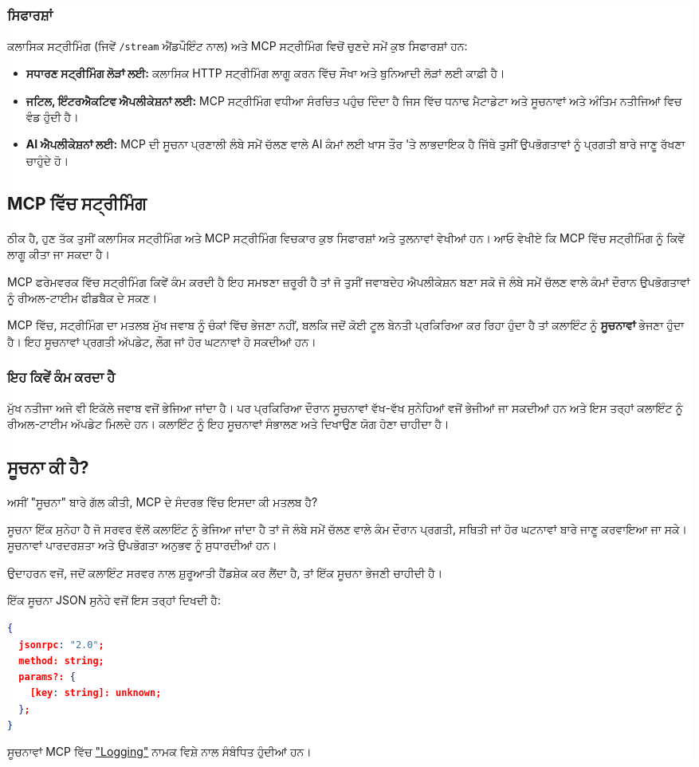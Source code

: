 ### ਸਿਫਾਰਸ਼ਾਂ

ਕਲਾਸਿਕ ਸਟ੍ਰੀਮਿੰਗ (ਜਿਵੇਂ `/stream` ਐਂਡਪੌਇੰਟ ਨਾਲ) ਅਤੇ MCP ਸਟ੍ਰੀਮਿੰਗ ਵਿਚੋਂ ਚੁਣਦੇ ਸਮੇਂ ਕੁਝ ਸਿਫਾਰਸ਼ਾਂ ਹਨ:

- **ਸਧਾਰਣ ਸਟ੍ਰੀਮਿੰਗ ਲੋੜਾਂ ਲਈ:** ਕਲਾਸਿਕ HTTP ਸਟ੍ਰੀਮਿੰਗ ਲਾਗੂ ਕਰਨ ਵਿੱਚ ਸੌਖਾ ਅਤੇ ਬੁਨਿਆਦੀ ਲੋੜਾਂ ਲਈ ਕਾਫ਼ੀ ਹੈ।

- **ਜਟਿਲ, ਇੰਟਰਐਕਟਿਵ ਐਪਲੀਕੇਸ਼ਨਾਂ ਲਈ:** MCP ਸਟ੍ਰੀਮਿੰਗ ਵਧੀਆ ਸੰਰਚਿਤ ਪਹੁੰਚ ਦਿੰਦਾ ਹੈ ਜਿਸ ਵਿੱਚ ਧਨਾਢ ਮੈਟਾਡੇਟਾ ਅਤੇ ਸੂਚਨਾਵਾਂ ਅਤੇ ਅੰਤਿਮ ਨਤੀਜਿਆਂ ਵਿਚ ਵੰਡ ਹੁੰਦੀ ਹੈ।

- **AI ਐਪਲੀਕੇਸ਼ਨਾਂ ਲਈ:** MCP ਦੀ ਸੂਚਨਾ ਪ੍ਰਣਾਲੀ ਲੰਬੇ ਸਮੇਂ ਚੱਲਣ ਵਾਲੇ AI ਕੰਮਾਂ ਲਈ ਖਾਸ ਤੌਰ 'ਤੇ ਲਾਭਦਾਇਕ ਹੈ ਜਿੱਥੇ ਤੁਸੀਂ ਉਪਭੋਗਤਾਵਾਂ ਨੂੰ ਪ੍ਰਗਤੀ ਬਾਰੇ ਜਾਣੂ ਰੱਖਣਾ ਚਾਹੁੰਦੇ ਹੋ।

## MCP ਵਿੱਚ ਸਟ੍ਰੀਮਿੰਗ

ਠੀਕ ਹੈ, ਹੁਣ ਤੱਕ ਤੁਸੀਂ ਕਲਾਸਿਕ ਸਟ੍ਰੀਮਿੰਗ ਅਤੇ MCP ਸਟ੍ਰੀਮਿੰਗ ਵਿਚਕਾਰ ਕੁਝ ਸਿਫਾਰਸ਼ਾਂ ਅਤੇ ਤੁਲਨਾਵਾਂ ਵੇਖੀਆਂ ਹਨ। ਆਓ ਵੇਖੀਏ ਕਿ MCP ਵਿੱਚ ਸਟ੍ਰੀਮਿੰਗ ਨੂੰ ਕਿਵੇਂ ਲਾਗੂ ਕੀਤਾ ਜਾ ਸਕਦਾ ਹੈ।

MCP ਫਰੇਮਵਰਕ ਵਿੱਚ ਸਟ੍ਰੀਮਿੰਗ ਕਿਵੇਂ ਕੰਮ ਕਰਦੀ ਹੈ ਇਹ ਸਮਝਣਾ ਜ਼ਰੂਰੀ ਹੈ ਤਾਂ ਜੋ ਤੁਸੀਂ ਜਵਾਬਦੇਹ ਐਪਲੀਕੇਸ਼ਨ ਬਣਾ ਸਕੋ ਜੋ ਲੰਬੇ ਸਮੇਂ ਚੱਲਣ ਵਾਲੇ ਕੰਮਾਂ ਦੌਰਾਨ ਉਪਭੋਗਤਾਵਾਂ ਨੂੰ ਰੀਅਲ-ਟਾਈਮ ਫੀਡਬੈਕ ਦੇ ਸਕਣ।

MCP ਵਿੱਚ, ਸਟ੍ਰੀਮਿੰਗ ਦਾ ਮਤਲਬ ਮੁੱਖ ਜਵਾਬ ਨੂੰ ਚੰਕਾਂ ਵਿੱਚ ਭੇਜਣਾ ਨਹੀਂ, ਬਲਕਿ ਜਦੋਂ ਕੋਈ ਟੂਲ ਬੇਨਤੀ ਪ੍ਰਕਿਰਿਆ ਕਰ ਰਿਹਾ ਹੁੰਦਾ ਹੈ ਤਾਂ ਕਲਾਇੰਟ ਨੂੰ **ਸੂਚਨਾਵਾਂ** ਭੇਜਣਾ ਹੁੰਦਾ ਹੈ। ਇਹ ਸੂਚਨਾਵਾਂ ਪ੍ਰਗਤੀ ਅੱਪਡੇਟ, ਲੌਗ ਜਾਂ ਹੋਰ ਘਟਨਾਵਾਂ ਹੋ ਸਕਦੀਆਂ ਹਨ।

### ਇਹ ਕਿਵੇਂ ਕੰਮ ਕਰਦਾ ਹੈ

ਮੁੱਖ ਨਤੀਜਾ ਅਜੇ ਵੀ ਇਕੱਲੇ ਜਵਾਬ ਵਜੋਂ ਭੇਜਿਆ ਜਾਂਦਾ ਹੈ। ਪਰ ਪ੍ਰਕਿਰਿਆ ਦੌਰਾਨ ਸੂਚਨਾਵਾਂ ਵੱਖ-ਵੱਖ ਸੁਨੇਹਿਆਂ ਵਜੋਂ ਭੇਜੀਆਂ ਜਾ ਸਕਦੀਆਂ ਹਨ ਅਤੇ ਇਸ ਤਰ੍ਹਾਂ ਕਲਾਇੰਟ ਨੂੰ ਰੀਅਲ-ਟਾਈਮ ਅੱਪਡੇਟ ਮਿਲਦੇ ਹਨ। ਕਲਾਇੰਟ ਨੂੰ ਇਹ ਸੂਚਨਾਵਾਂ ਸੰਭਾਲਣ ਅਤੇ ਦਿਖਾਉਣ ਯੋਗ ਹੋਣਾ ਚਾਹੀਦਾ ਹੈ।

## ਸੂਚਨਾ ਕੀ ਹੈ?

ਅਸੀਂ "ਸੂਚਨਾ" ਬਾਰੇ ਗੱਲ ਕੀਤੀ, MCP ਦੇ ਸੰਦਰਭ ਵਿੱਚ ਇਸਦਾ ਕੀ ਮਤਲਬ ਹੈ?

ਸੂਚਨਾ ਇੱਕ ਸੁਨੇਹਾ ਹੈ ਜੋ ਸਰਵਰ ਵੱਲੋਂ ਕਲਾਇੰਟ ਨੂੰ ਭੇਜਿਆ ਜਾਂਦਾ ਹੈ ਤਾਂ ਜੋ ਲੰਬੇ ਸਮੇਂ ਚੱਲਣ ਵਾਲੇ ਕੰਮ ਦੌਰਾਨ ਪ੍ਰਗਤੀ, ਸਥਿਤੀ ਜਾਂ ਹੋਰ ਘਟਨਾਵਾਂ ਬਾਰੇ ਜਾਣੂ ਕਰਵਾਇਆ ਜਾ ਸਕੇ। ਸੂਚਨਾਵਾਂ ਪਾਰਦਰਸ਼ਤਾ ਅਤੇ ਉਪਭੋਗਤਾ ਅਨੁਭਵ ਨੂੰ ਸੁਧਾਰਦੀਆਂ ਹਨ।

ਉਦਾਹਰਨ ਵਜੋਂ, ਜਦੋਂ ਕਲਾਇੰਟ ਸਰਵਰ ਨਾਲ ਸ਼ੁਰੂਆਤੀ ਹੈਂਡਸ਼ੇਕ ਕਰ ਲੈਂਦਾ ਹੈ, ਤਾਂ ਇੱਕ ਸੂਚਨਾ ਭੇਜਣੀ ਚਾਹੀਦੀ ਹੈ।

ਇੱਕ ਸੂਚਨਾ JSON ਸੁਨੇਹੇ ਵਜੋਂ ਇਸ ਤਰ੍ਹਾਂ ਦਿਖਦੀ ਹੈ:

```json
{
  jsonrpc: "2.0";
  method: string;
  params?: {
    [key: string]: unknown;
  };
}
```

ਸੂਚਨਾਵਾਂ MCP ਵਿੱਚ ["Logging"](https://modelcontextprotocol.io/specification/draft/server/utilities/logging) ਨਾਮਕ ਵਿਸ਼ੇ ਨਾਲ ਸੰਬੰਧਿਤ ਹੁੰਦੀਆਂ ਹਨ।
